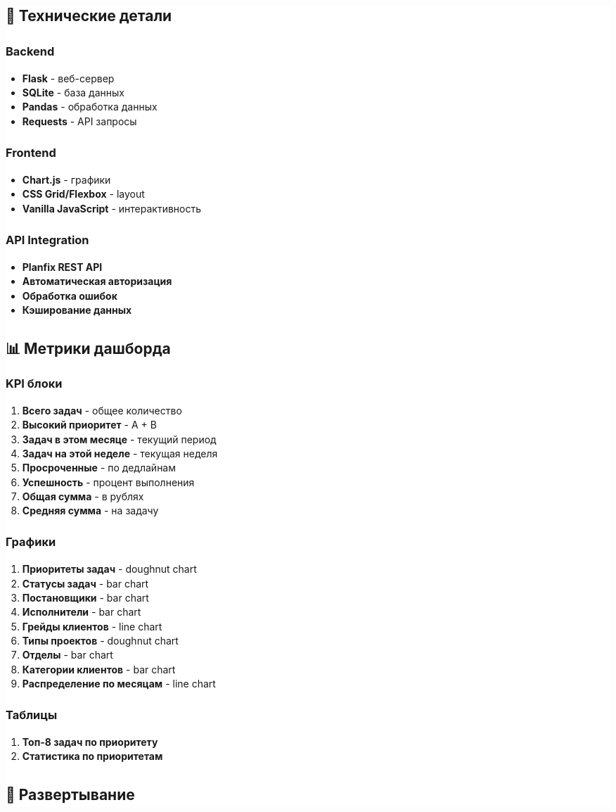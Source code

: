 ## 🔧 Технические детали

### **Backend**
- **Flask** - веб-сервер
- **SQLite** - база данных
- **Pandas** - обработка данных
- **Requests** - API запросы

### **Frontend**
- **Chart.js** - графики
- **CSS Grid/Flexbox** - layout
- **Vanilla JavaScript** - интерактивность

### **API Integration**
- **Planfix REST API**
- **Автоматическая авторизация**
- **Обработка ошибок**
- **Кэширование данных**

## 📊 Метрики дашборда

### **KPI блоки**
1. **Всего задач** - общее количество
2. **Высокий приоритет** - A + B
3. **Задач в этом месяце** - текущий период
4. **Задач на этой неделе** - текущая неделя
5. **Просроченные** - по дедлайнам
6. **Успешность** - процент выполнения
7. **Общая сумма** - в рублях
8. **Средняя сумма** - на задачу

### **Графики**
1. **Приоритеты задач** - doughnut chart
2. **Статусы задач** - bar chart
3. **Постановщики** - bar chart
4. **Исполнители** - bar chart
5. **Грейды клиентов** - line chart
6. **Типы проектов** - doughnut chart
7. **Отделы** - bar chart
8. **Категории клиентов** - bar chart
9. **Распределение по месяцам** - line chart

### **Таблицы**
1. **Топ-8 задач по приоритету**
2. **Статистика по приоритетам**

## 🚀 Развертывание
